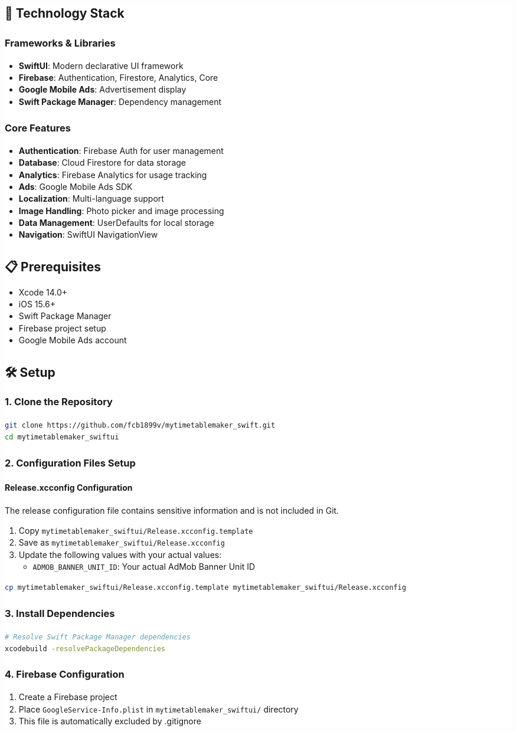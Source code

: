 ## 🚀 Technology Stack

### Frameworks & Libraries
- **SwiftUI**: Modern declarative UI framework
- **Firebase**: Authentication, Firestore, Analytics, Core
- **Google Mobile Ads**: Advertisement display
- **Swift Package Manager**: Dependency management

### Core Features
- **Authentication**: Firebase Auth for user management
- **Database**: Cloud Firestore for data storage
- **Analytics**: Firebase Analytics for usage tracking
- **Ads**: Google Mobile Ads SDK
- **Localization**: Multi-language support
- **Image Handling**: Photo picker and image processing
- **Data Management**: UserDefaults for local storage
- **Navigation**: SwiftUI NavigationView

## 📋 Prerequisites

- Xcode 14.0+
- iOS 15.6+
- Swift Package Manager
- Firebase project setup
- Google Mobile Ads account

## 🛠️ Setup

### 1. Clone the Repository
```bash
git clone https://github.com/fcb1899v/mytimetablemaker_swift.git
cd mytimetablemaker_swiftui
```

### 2. Configuration Files Setup

#### Release.xcconfig Configuration
The release configuration file contains sensitive information and is not included in Git.

1. Copy `mytimetablemaker_swiftui/Release.xcconfig.template`
2. Save as `mytimetablemaker_swiftui/Release.xcconfig`
3. Update the following values with your actual values:
   - `ADMOB_BANNER_UNIT_ID`: Your actual AdMob Banner Unit ID

```bash
cp mytimetablemaker_swiftui/Release.xcconfig.template mytimetablemaker_swiftui/Release.xcconfig
```

### 3. Install Dependencies
```bash
# Resolve Swift Package Manager dependencies
xcodebuild -resolvePackageDependencies
```
### 4. Firebase Configuration
1. Create a Firebase project
2. Place `GoogleService-Info.plist` in `mytimetablemaker_swiftui/` directory
3. This file is automatically excluded by .gitignore
